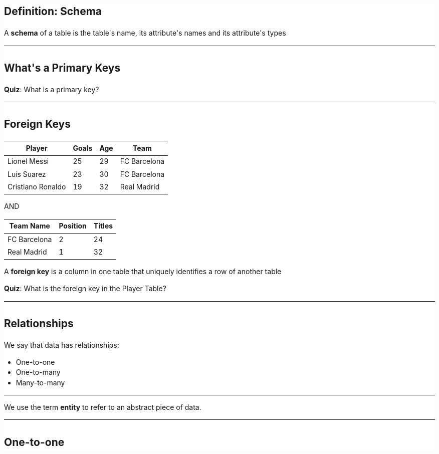 
## Definition: Schema 

A **schema** of a table is the table's name, its attribute's names and its attribute's types

---

## What's a Primary Keys

**Quiz**: What is a primary key?

---

## Foreign Keys 

|Player            |Goals|Age|Team         |
|------------------|-----|---|-------------|        
|Lionel Messi      |25   |29 |FC Barcelona |    
|Luis Suarez       |23   |30 |FC Barcelona |
|Cristiano Ronaldo |19   |32 |Real Madrid  |

AND

| Team Name  | Position | Titles |
|------------|----------|--------|
|FC Barcelona|    2     |   24   |
|Real Madrid |    1     |   32   |


A **foreign key** is a column in one table that uniquely identifies a row of another table

**Quiz**: What is the foreign key in the Player Table?

---

## Relationships

We say that data has relationships:

* One-to-one
* One-to-many
* Many-to-many

---

We use the term **entity** to refer to an abstract piece of data.

---

## One-to-one 
